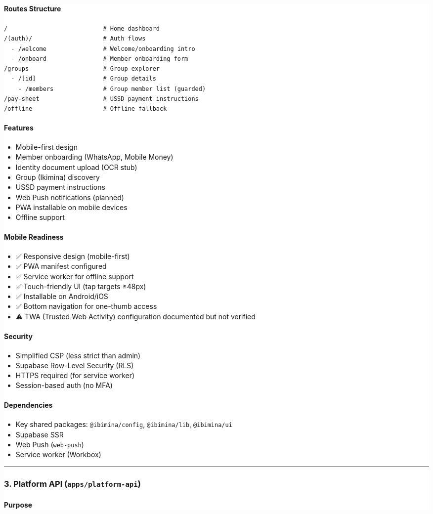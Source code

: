 #### Routes Structure

```
/                           # Home dashboard
/(auth)/                    # Auth flows
  - /welcome                # Welcome/onboarding intro
  - /onboard                # Member onboarding form
/groups                     # Group explorer
  - /[id]                   # Group details
    - /members              # Group member list (guarded)
/pay-sheet                  # USSD payment instructions
/offline                    # Offline fallback
```

#### Features

- Mobile-first design
- Member onboarding (WhatsApp, Mobile Money)
- Identity document upload (OCR stub)
- Group (Ikimina) discovery
- USSD payment instructions
- Web Push notifications (planned)
- PWA installable on mobile devices
- Offline support

#### Mobile Readiness

- ✅ Responsive design (mobile-first)
- ✅ PWA manifest configured
- ✅ Service worker for offline support
- ✅ Touch-friendly UI (tap targets ≥48px)
- ✅ Installable on Android/iOS
- ✅ Bottom navigation for one-thumb access
- ⚠️ TWA (Trusted Web Activity) configuration documented but not verified

#### Security

- Simplified CSP (less strict than admin)
- Supabase Row-Level Security (RLS)
- HTTPS required (for service worker)
- Session-based auth (no MFA)

#### Dependencies

- Key shared packages: `@ibimina/config`, `@ibimina/lib`, `@ibimina/ui`
- Supabase SSR
- Web Push (`web-push`)
- Service worker (Workbox)

---

### 3. Platform API (`apps/platform-api`)

#### Purpose
